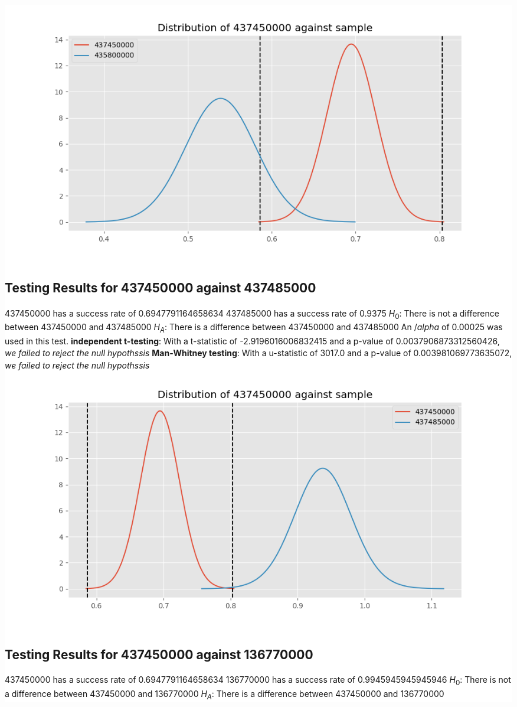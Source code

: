 ![](images/437450000_against_435800000.png) 
## Testing Results for 437450000 against 437485000 
437450000 has a success rate of 0.6947791164658634
437485000 has a success rate of 0.9375
$H_{0}$: There is not a difference between 437450000 and 437485000
$H_{A}$: There is a difference between 437450000 and 437485000
An $/alpha$ of 0.00025 was used in this test.
__independent t-testing__: With a t-statistic of -2.9196016006832415 and a p-value of 0.0037906873312560426, _we failed to reject the null hypothssis_
__Man-Whitney testing__: With a u-statistic of 3017.0 and a p-value of 0.003981069773635072, _we failed to reject the null hypothssis_
![](images/437450000_against_437485000.png) 
## Testing Results for 437450000 against 136770000 
437450000 has a success rate of 0.6947791164658634
136770000 has a success rate of 0.9945945945945946
$H_{0}$: There is not a difference between 437450000 and 136770000
$H_{A}$: There is a difference between 437450000 and 136770000